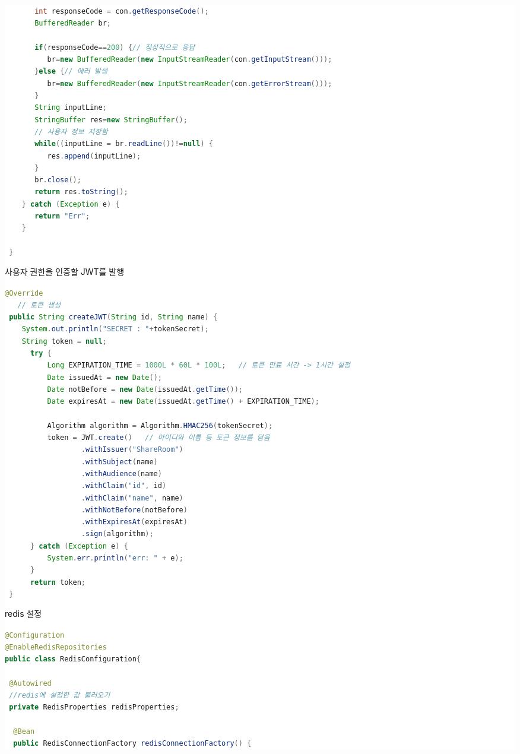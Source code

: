   ```Java
         int responseCode = con.getResponseCode();
         BufferedReader br;
         
         if(responseCode==200) {// 정상적으로 응답
            br=new BufferedReader(new InputStreamReader(con.getInputStream()));
         }else {// 에러 발생
            br=new BufferedReader(new InputStreamReader(con.getErrorStream()));
         }
         String inputLine;
         StringBuffer res=new StringBuffer();
         // 사용자 정보 저장함
         while((inputLine = br.readLine())!=null) {
            res.append(inputLine);
         }
         br.close();
         return res.toString();
      } catch (Exception e) {
         return "Err";
      }
      
   }  
  ```
  사용자 권한을 인증할 JWT를 발행
  ```Java
  @Override
     // 토큰 생성
   public String createJWT(String id, String name) {
      System.out.println("SECRET : "+tokenSecret);
      String token = null;
        try {
            Long EXPIRATION_TIME = 1000L * 60L * 100L;   // 토큰 만료 시간 -> 1시간 설정
            Date issuedAt = new Date();
            Date notBefore = new Date(issuedAt.getTime());
            Date expiresAt = new Date(issuedAt.getTime() + EXPIRATION_TIME);

            Algorithm algorithm = Algorithm.HMAC256(tokenSecret);
            token = JWT.create()   // 아이디와 이름 등 토큰 정보를 담음
                    .withIssuer("ShareRoom")
                    .withSubject(name)
                    .withAudience(name)
                    .withClaim("id", id)
                    .withClaim("name", name)
                    .withNotBefore(notBefore)
                    .withExpiresAt(expiresAt)
                    .sign(algorithm);
        } catch (Exception e) {
            System.err.println("err: " + e);
        }
        return token;
   }  
   ```
  redis 설정
  ```Java
  @Configuration
  @EnableRedisRepositories
  public class RedisConfiguration{
  
   @Autowired
   //redis에 설정한 값 불러오기
   private RedisProperties redisProperties;
    
    @Bean
    public RedisConnectionFactory redisConnectionFactory() {
  ```